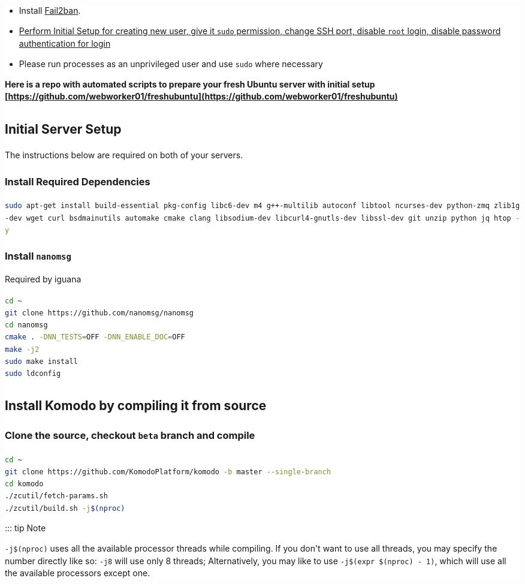 - Install [Fail2ban](https://www.digitalocean.com/community/tutorials/how-to-protect-ssh-with-fail2ban-on-ubuntu-14-04).

- [Perform Initial Setup for creating new user, give it `sudo` permission, change SSH port, disable `root` login, disable password authentication for login](https://www.digitalocean.com/community/tutorials/initial-server-setup-with-ubuntu-16-04)

- Please run processes as an unprivileged user and use `sudo` where necessary

**Here is a repo with automated scripts to prepare your fresh Ubuntu server with initial setup [https://github.com/webworker01/freshubuntu](https://github.com/webworker01/freshubuntu)**

## Initial Server Setup

The instructions below are required on both of your servers.

### Install Required Dependencies

```bash
sudo apt-get install build-essential pkg-config libc6-dev m4 g++-multilib autoconf libtool ncurses-dev python-zmq zlib1g-dev wget curl bsdmainutils automake cmake clang libsodium-dev libcurl4-gnutls-dev libssl-dev git unzip python jq htop -y
```

### Install `nanomsg`

Required by iguana

```bash
cd ~
git clone https://github.com/nanomsg/nanomsg
cd nanomsg
cmake . -DNN_TESTS=OFF -DNN_ENABLE_DOC=OFF
make -j2
sudo make install
sudo ldconfig
```

## Install Komodo by compiling it from source

### Clone the source, checkout `beta` branch and compile

```bash
cd ~
git clone https://github.com/KomodoPlatform/komodo -b master --single-branch
cd komodo
./zcutil/fetch-params.sh
./zcutil/build.sh -j$(nproc)
```

::: tip Note

`-j$(nproc)` uses all the available processor threads while compiling. If you don't want to use all threads, you may specify the number directly like so: `-j8` will use only 8 threads; Alternatively, you may like to use `-j$(expr $(nproc) - 1)`, which will use all the available processors except one.
